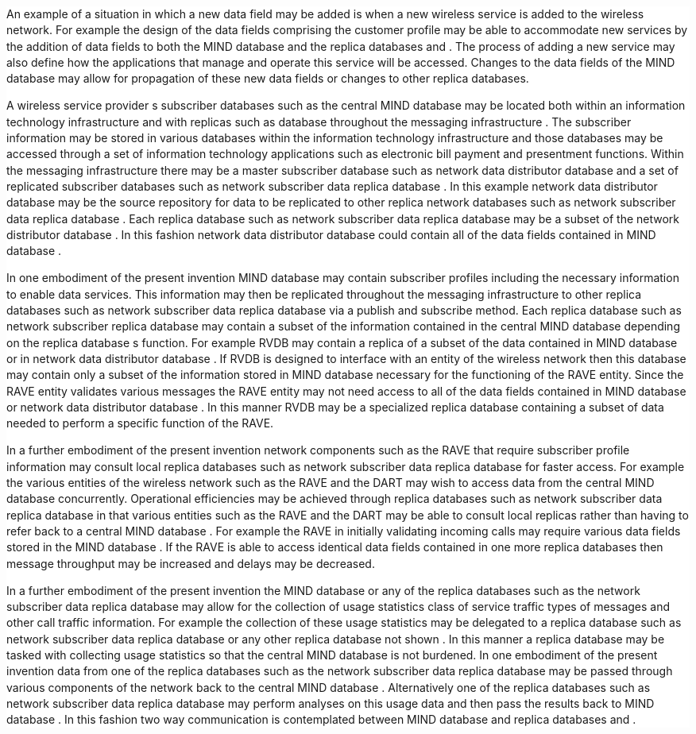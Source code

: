 An example of a situation in which a new data field may be added is when a new wireless service is added to the wireless network. For example the design of the data fields comprising the customer profile may be able to accommodate new services by the addition of data fields to both the MIND database and the replica databases and . The process of adding a new service may also define how the applications that manage and operate this service will be accessed. Changes to the data fields of the MIND database may allow for propagation of these new data fields or changes to other replica databases.

A wireless service provider s subscriber databases such as the central MIND database may be located both within an information technology infrastructure and with replicas such as database throughout the messaging infrastructure . The subscriber information may be stored in various databases within the information technology infrastructure and those databases may be accessed through a set of information technology applications such as electronic bill payment and presentment functions. Within the messaging infrastructure there may be a master subscriber database such as network data distributor database and a set of replicated subscriber databases such as network subscriber data replica database . In this example network data distributor database may be the source repository for data to be replicated to other replica network databases such as network subscriber data replica database . Each replica database such as network subscriber data replica database may be a subset of the network distributor database . In this fashion network data distributor database could contain all of the data fields contained in MIND database .

In one embodiment of the present invention MIND database may contain subscriber profiles including the necessary information to enable data services. This information may then be replicated throughout the messaging infrastructure to other replica databases such as network subscriber data replica database via a publish and subscribe method. Each replica database such as network subscriber replica database may contain a subset of the information contained in the central MIND database depending on the replica database s function. For example RVDB may contain a replica of a subset of the data contained in MIND database or in network data distributor database . If RVDB is designed to interface with an entity of the wireless network then this database may contain only a subset of the information stored in MIND database necessary for the functioning of the RAVE entity. Since the RAVE entity validates various messages the RAVE entity may not need access to all of the data fields contained in MIND database or network data distributor database . In this manner RVDB may be a specialized replica database containing a subset of data needed to perform a specific function of the RAVE.

In a further embodiment of the present invention network components such as the RAVE that require subscriber profile information may consult local replica databases such as network subscriber data replica database for faster access. For example the various entities of the wireless network such as the RAVE and the DART may wish to access data from the central MIND database concurrently. Operational efficiencies may be achieved through replica databases such as network subscriber data replica database in that various entities such as the RAVE and the DART may be able to consult local replicas rather than having to refer back to a central MIND database . For example the RAVE in initially validating incoming calls may require various data fields stored in the MIND database . If the RAVE is able to access identical data fields contained in one more replica databases then message throughput may be increased and delays may be decreased.

In a further embodiment of the present invention the MIND database or any of the replica databases such as the network subscriber data replica database may allow for the collection of usage statistics class of service traffic types of messages and other call traffic information. For example the collection of these usage statistics may be delegated to a replica database such as network subscriber data replica database or any other replica database not shown . In this manner a replica database may be tasked with collecting usage statistics so that the central MIND database is not burdened. In one embodiment of the present invention data from one of the replica databases such as the network subscriber data replica database may be passed through various components of the network back to the central MIND database . Alternatively one of the replica databases such as network subscriber data replica database may perform analyses on this usage data and then pass the results back to MIND database . In this fashion two way communication is contemplated between MIND database and replica databases and .
